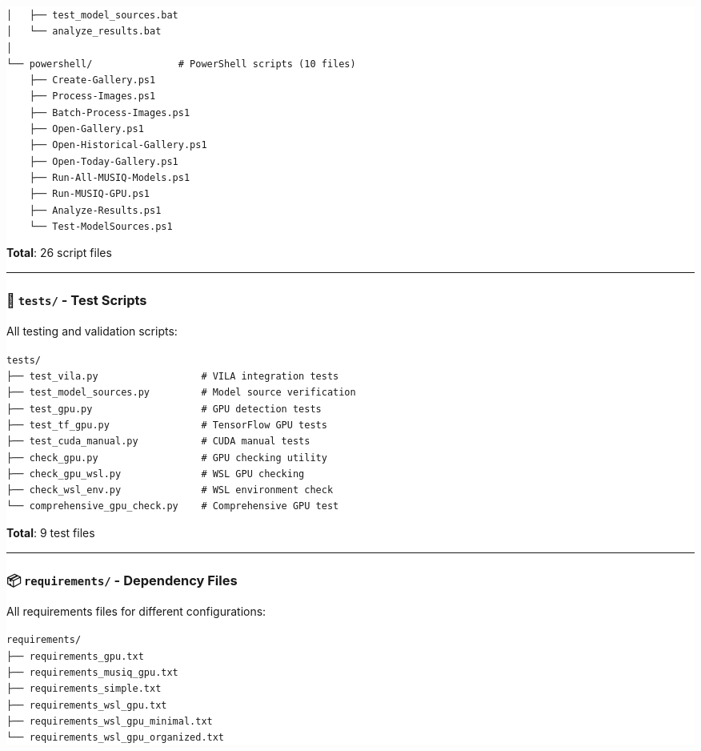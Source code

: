 ```
│   ├── test_model_sources.bat
│   └── analyze_results.bat
│
└── powershell/               # PowerShell scripts (10 files)
    ├── Create-Gallery.ps1
    ├── Process-Images.ps1
    ├── Batch-Process-Images.ps1
    ├── Open-Gallery.ps1
    ├── Open-Historical-Gallery.ps1
    ├── Open-Today-Gallery.ps1
    ├── Run-All-MUSIQ-Models.ps1
    ├── Run-MUSIQ-GPU.ps1
    ├── Analyze-Results.ps1
    └── Test-ModelSources.ps1
```

**Total**: 26 script files

---

### 🧪 `tests/` - Test Scripts

All testing and validation scripts:

```
tests/
├── test_vila.py                  # VILA integration tests
├── test_model_sources.py         # Model source verification
├── test_gpu.py                   # GPU detection tests
├── test_tf_gpu.py                # TensorFlow GPU tests
├── test_cuda_manual.py           # CUDA manual tests
├── check_gpu.py                  # GPU checking utility
├── check_gpu_wsl.py              # WSL GPU checking
├── check_wsl_env.py              # WSL environment check
└── comprehensive_gpu_check.py    # Comprehensive GPU test
```

**Total**: 9 test files

---

### 📦 `requirements/` - Dependency Files

All requirements files for different configurations:

```
requirements/
├── requirements_gpu.txt
├── requirements_musiq_gpu.txt
├── requirements_simple.txt
├── requirements_wsl_gpu.txt
├── requirements_wsl_gpu_minimal.txt
└── requirements_wsl_gpu_organized.txt
```
